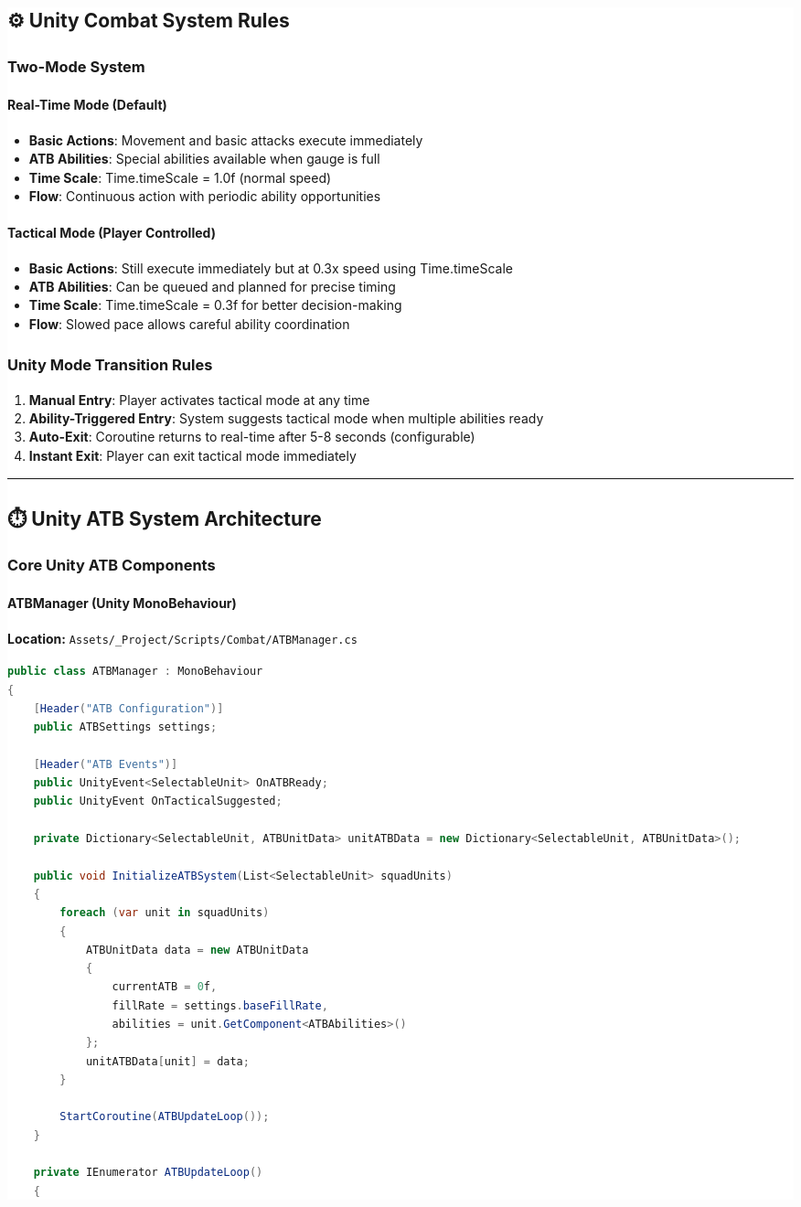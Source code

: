 
## ⚙️ **Unity Combat System Rules**

### **Two-Mode System**

#### **Real-Time Mode (Default)**
- **Basic Actions**: Movement and basic attacks execute immediately
- **ATB Abilities**: Special abilities available when gauge is full
- **Time Scale**: Time.timeScale = 1.0f (normal speed)
- **Flow**: Continuous action with periodic ability opportunities

#### **Tactical Mode (Player Controlled)**
- **Basic Actions**: Still execute immediately but at 0.3x speed using Time.timeScale
- **ATB Abilities**: Can be queued and planned for precise timing
- **Time Scale**: Time.timeScale = 0.3f for better decision-making
- **Flow**: Slowed pace allows careful ability coordination

### **Unity Mode Transition Rules**
1. **Manual Entry**: Player activates tactical mode at any time
2. **Ability-Triggered Entry**: System suggests tactical mode when multiple abilities ready
3. **Auto-Exit**: Coroutine returns to real-time after 5-8 seconds (configurable)
4. **Instant Exit**: Player can exit tactical mode immediately

---

## ⏱️ **Unity ATB System Architecture**

### **Core Unity ATB Components**

#### **ATBManager (Unity MonoBehaviour)**
**Location:** `Assets/_Project/Scripts/Combat/ATBManager.cs`

```csharp
public class ATBManager : MonoBehaviour
{
    [Header("ATB Configuration")]
    public ATBSettings settings;
    
    [Header("ATB Events")]
    public UnityEvent<SelectableUnit> OnATBReady;
    public UnityEvent OnTacticalSuggested;
    
    private Dictionary<SelectableUnit, ATBUnitData> unitATBData = new Dictionary<SelectableUnit, ATBUnitData>();
    
    public void InitializeATBSystem(List<SelectableUnit> squadUnits)
    {
        foreach (var unit in squadUnits)
        {
            ATBUnitData data = new ATBUnitData
            {
                currentATB = 0f,
                fillRate = settings.baseFillRate,
                abilities = unit.GetComponent<ATBAbilities>()
            };
            unitATBData[unit] = data;
        }
        
        StartCoroutine(ATBUpdateLoop());
    }
    
    private IEnumerator ATBUpdateLoop()
    {
```